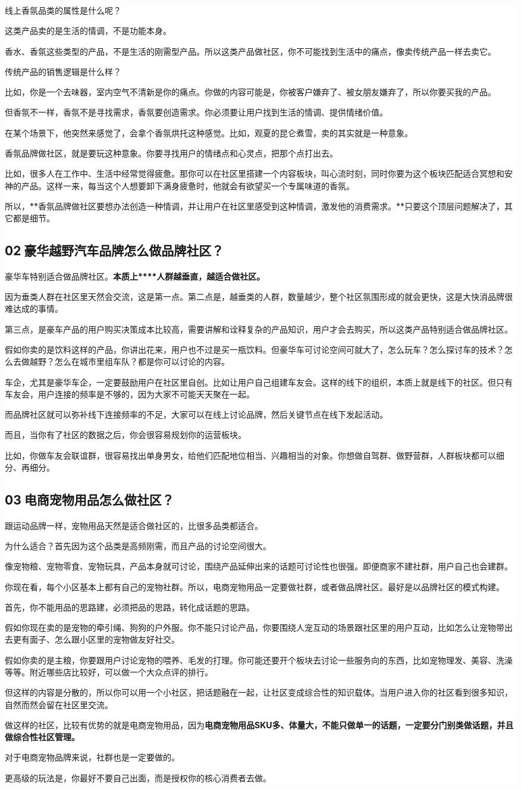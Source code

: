 线上香氛品类的属性是什么呢？

这类产品卖的是生活的情调，不是功能本身。

香水、香氛这些类型的产品，不是生活的刚需型产品。所以这类产品做社区，你不可能找到生活中的痛点，像卖传统产品一样去卖它。

传统产品的销售逻辑是什么样？

比如，你是一个去味器，室内空气不清新是你的痛点。你做的内容可能是，你被客户嫌弃了、被女朋友嫌弃了，所以你要买我的产品。

但香氛不一样，香氛不是寻找需求，香氛要创造需求。你必须要让用户找到生活的情调、提供情绪价值。

在某个场景下，他突然来感觉了，会拿个香氛烘托这种感觉。比如，观夏的昆仑煮雪，卖的其实就是一种意象。

香氛品牌做社区，就是要玩这种意象。你要寻找用户的情绪点和心灵点，把那个点打出去。

比如，很多人在工作中、生活中经常觉得疲惫。那你可以在社区里搭建一个内容板块，叫心流时刻，同时你要为这个板块匹配适合冥想和安神的产品。这样一来，每当这个人想要卸下满身疲惫时，他就会有欲望买一个专属味道的香氛。

所以，**香氛品牌做社区要想办法创造一种情调，并让用户在社区里感受到这种情调，激发他的消费需求。**只要这个顶层问题解决了，其它都是细节。

## 02 豪华越野汽车品牌怎么做品牌社区？

豪华车特别适合做品牌社区。**本质上****人群越垂直，越适合做社区。**

因为垂类人群在社区里天然会交流，这是第一点。第二点是，越垂类的人群，数量越少，整个社区氛围形成的就会更快，这是大快消品牌很难达成的事情。

第三点，是豪车产品的用户购买决策成本比较高，需要讲解和诠释复杂的产品知识，用户才会去购买，所以这类产品特别适合做品牌社区。

假如你卖的是饮料这样的产品，你讲出花来，用户也不过是买一瓶饮料。但豪华车可讨论空间可就大了，怎么玩车？怎么探讨车的技术？怎么去做越野？怎么在城市里组车队？都是你可以讨论的内容。

车企，尤其是豪华车企，一定要鼓励用户在社区里自创。比如让用户自己组建车友会。这样的线下的组织，本质上就是线下的社区。但只有车友会，用户连接的频率是不够的，因为大家不可能天天聚在一起。

而品牌社区就可以弥补线下连接频率的不足，大家可以在线上讨论品牌，然后关键节点在线下发起活动。

而且，当你有了社区的数据之后，你会很容易规划你的运营板块。

比如，你做车友会联谊群，很容易找出单身男女，给他们匹配地位相当、兴趣相当的对象。你想做自驾群、做野营群，人群板块都可以细分、再细分。

## 03 电商宠物用品怎么做社区？

跟运动品牌一样，宠物用品天然是适合做社区的，比很多品类都适合。

为什么适合？首先因为这个品类是高频刚需，而且产品的讨论空间很大。

像宠物粮、宠物零食、宠物玩具，产品本身就可讨论，围绕产品延伸出来的话题可讨论性也很强。即便商家不建社群，用户自己也会建群。

你现在看，每个小区基本上都有自己的宠物社群。所以，电商宠物用品一定要做社群，或者做品牌社区。最好是以品牌社区的模式构建。

首先，你不能用品的思路建，必须把品的思路，转化成话题的思路。

假如你现在卖的是宠物的牵引绳、狗狗的户外服。你不能只讨论产品，你要围绕人宠互动的场景跟社区里的用户互动，比如怎么让宠物带出去更有面子、怎么跟小区里的宠物做友好社交。

假如你卖的是主粮，你要跟用户讨论宠物的喂养、毛发的打理。你可能还要开个板块去讨论一些服务向的东西，比如宠物理发、美容、洗澡等等。附近哪些店比较好，可以做一个大众点评的排行。

但这样的内容是分散的，所以你可以用一个小社区，把话题融在一起，让社区变成综合性的知识载体。当用户进入你的社区看到很多知识，自然而然会留在社区里交流。

做这样的社区，比较有优势的就是电商宠物用品，因为**电商宠物用品SKU多、体量大，不能只做单一的话题，一定要分门别类做话题，并且做综合性社区管理。**

对于电商宠物品牌来说，社群也是一定要做的。

更高级的玩法是，你最好不要自己出面，而是授权你的核心消费者去做。
